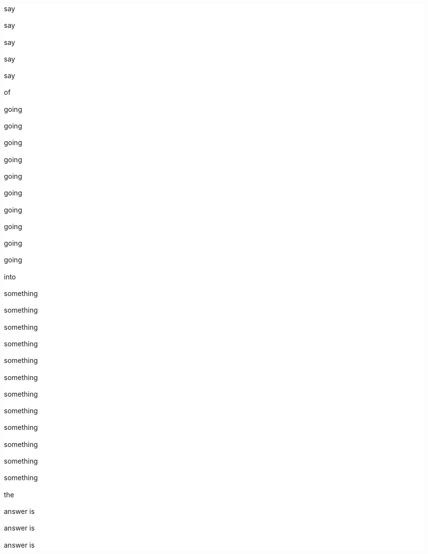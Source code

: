 say

say

say

say

say

 of

going

going

going

going

going

going

going

going

going

going

 into

something

something

something

something

something

something

something

something

something

something

something

something

 the

answer is

answer is

answer is

